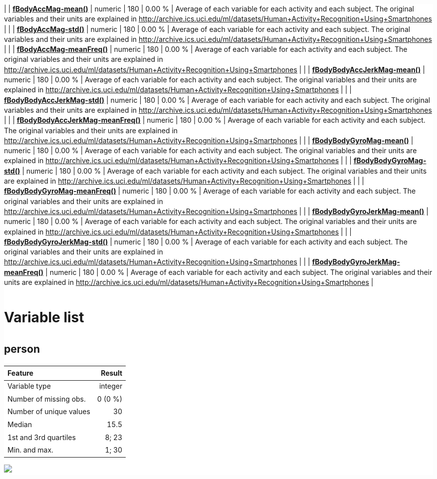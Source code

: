 |       | **[fBodyAccMag-mean()](#fbodyaccmag-mean)**                           | numeric |              180 | 0.00 %  | Average of each variable for each activity and each subject. The original variables and their units are explained in <http://archive.ics.uci.edu/ml/datasets/Human+Activity+Recognition+Using+Smartphones> |
|       | **[fBodyAccMag-std()](#fbodyaccmag-std)**                             | numeric |              180 | 0.00 %  | Average of each variable for each activity and each subject. The original variables and their units are explained in <http://archive.ics.uci.edu/ml/datasets/Human+Activity+Recognition+Using+Smartphones> |
|       | **[fBodyAccMag-meanFreq()](#fbodyaccmag-meanfreq)**                   | numeric |              180 | 0.00 %  | Average of each variable for each activity and each subject. The original variables and their units are explained in <http://archive.ics.uci.edu/ml/datasets/Human+Activity+Recognition+Using+Smartphones> |
|       | **[fBodyBodyAccJerkMag-mean()](#fbodybodyaccjerkmag-mean)**           | numeric |              180 | 0.00 %  | Average of each variable for each activity and each subject. The original variables and their units are explained in <http://archive.ics.uci.edu/ml/datasets/Human+Activity+Recognition+Using+Smartphones> |
|       | **[fBodyBodyAccJerkMag-std()](#fbodybodyaccjerkmag-std)**             | numeric |              180 | 0.00 %  | Average of each variable for each activity and each subject. The original variables and their units are explained in <http://archive.ics.uci.edu/ml/datasets/Human+Activity+Recognition+Using+Smartphones> |
|       | **[fBodyBodyAccJerkMag-meanFreq()](#fbodybodyaccjerkmag-meanfreq)**   | numeric |              180 | 0.00 %  | Average of each variable for each activity and each subject. The original variables and their units are explained in <http://archive.ics.uci.edu/ml/datasets/Human+Activity+Recognition+Using+Smartphones> |
|       | **[fBodyBodyGyroMag-mean()](#fbodybodygyromag-mean)**                 | numeric |              180 | 0.00 %  | Average of each variable for each activity and each subject. The original variables and their units are explained in <http://archive.ics.uci.edu/ml/datasets/Human+Activity+Recognition+Using+Smartphones> |
|       | **[fBodyBodyGyroMag-std()](#fbodybodygyromag-std)**                   | numeric |              180 | 0.00 %  | Average of each variable for each activity and each subject. The original variables and their units are explained in <http://archive.ics.uci.edu/ml/datasets/Human+Activity+Recognition+Using+Smartphones> |
|       | **[fBodyBodyGyroMag-meanFreq()](#fbodybodygyromag-meanfreq)**         | numeric |              180 | 0.00 %  | Average of each variable for each activity and each subject. The original variables and their units are explained in <http://archive.ics.uci.edu/ml/datasets/Human+Activity+Recognition+Using+Smartphones> |
|       | **[fBodyBodyGyroJerkMag-mean()](#fbodybodygyrojerkmag-mean)**         | numeric |              180 | 0.00 %  | Average of each variable for each activity and each subject. The original variables and their units are explained in <http://archive.ics.uci.edu/ml/datasets/Human+Activity+Recognition+Using+Smartphones> |
|       | **[fBodyBodyGyroJerkMag-std()](#fbodybodygyrojerkmag-std)**           | numeric |              180 | 0.00 %  | Average of each variable for each activity and each subject. The original variables and their units are explained in <http://archive.ics.uci.edu/ml/datasets/Human+Activity+Recognition+Using+Smartphones> |
|       | **[fBodyBodyGyroJerkMag-meanFreq()](#fbodybodygyrojerkmag-meanfreq)** | numeric |              180 | 0.00 %  | Average of each variable for each activity and each subject. The original variables and their units are explained in <http://archive.ics.uci.edu/ml/datasets/Human+Activity+Recognition+Using+Smartphones> |

# Variable list

## person

<div class="row">

<div class="col-lg-8">

| Feature                 |  Result |
| :---------------------- | ------: |
| Variable type           | integer |
| Number of missing obs.  | 0 (0 %) |
| Number of unique values |      30 |
| Median                  |    15.5 |
| 1st and 3rd quartiles   |   8; 23 |
| Min. and max.           |   1; 30 |

</div>

<div class="col-lg-4">

![](codebook_means_files/figure-gfm/Var-1-person-1.png)

</div>

</div>
